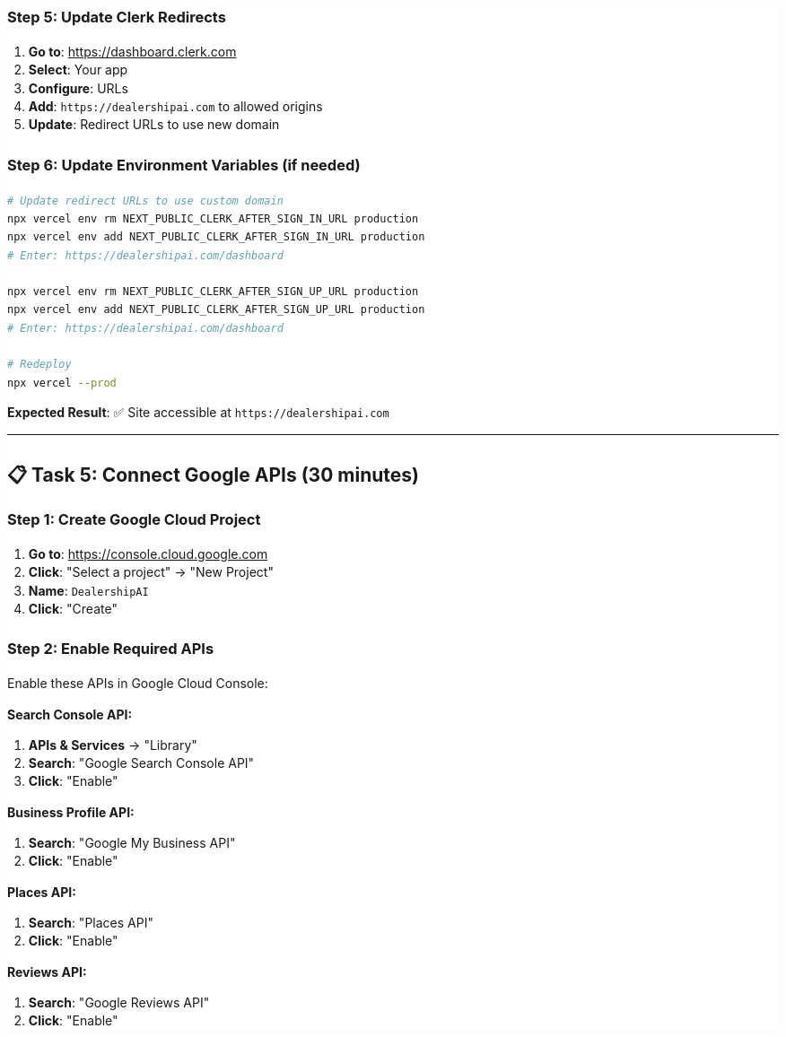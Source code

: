 ### Step 5: Update Clerk Redirects
1. **Go to**: https://dashboard.clerk.com
2. **Select**: Your app
3. **Configure**: URLs
4. **Add**: `https://dealershipai.com` to allowed origins
5. **Update**: Redirect URLs to use new domain

### Step 6: Update Environment Variables (if needed)
```bash
# Update redirect URLs to use custom domain
npx vercel env rm NEXT_PUBLIC_CLERK_AFTER_SIGN_IN_URL production
npx vercel env add NEXT_PUBLIC_CLERK_AFTER_SIGN_IN_URL production
# Enter: https://dealershipai.com/dashboard

npx vercel env rm NEXT_PUBLIC_CLERK_AFTER_SIGN_UP_URL production
npx vercel env add NEXT_PUBLIC_CLERK_AFTER_SIGN_UP_URL production
# Enter: https://dealershipai.com/dashboard

# Redeploy
npx vercel --prod
```

**Expected Result**: ✅ Site accessible at `https://dealershipai.com`

---

## 📋 Task 5: Connect Google APIs (30 minutes)

### Step 1: Create Google Cloud Project
1. **Go to**: https://console.cloud.google.com
2. **Click**: "Select a project" → "New Project"
3. **Name**: `DealershipAI`
4. **Click**: "Create"

### Step 2: Enable Required APIs
Enable these APIs in Google Cloud Console:

**Search Console API:**
1. **APIs & Services** → "Library"
2. **Search**: "Google Search Console API"
3. **Click**: "Enable"

**Business Profile API:**
1. **Search**: "Google My Business API"
2. **Click**: "Enable"

**Places API:**
1. **Search**: "Places API"
2. **Click**: "Enable"

**Reviews API:**
1. **Search**: "Google Reviews API"
2. **Click**: "Enable"
